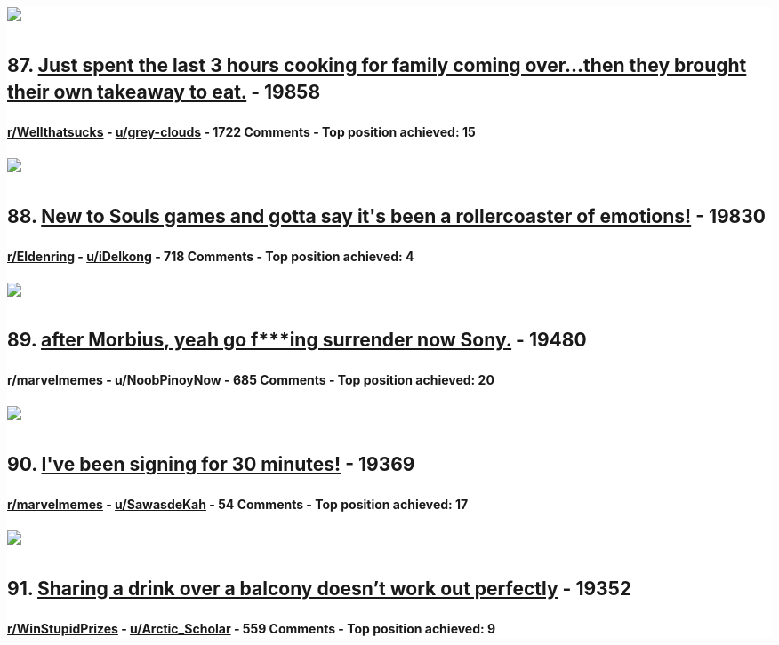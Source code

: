 <a href="https://i.redd.it/gk8vl7jxpnt81.jpg"><img src="https://b.thumbs.redditmedia.com/jgeMhh77t4uXAfHxKUYBDXeREYtyztRSJ3_KBSn8WGU.jpg"></img></a>

## 87. [Just spent the last 3 hours cooking for family coming over...then they brought their own takeaway to eat.](http://reddit.com/r/Wellthatsucks/comments/u461kh/just_spent_the_last_3_hours_cooking_for_family/) - 19858
#### [r/Wellthatsucks](http://reddit.com/r/Wellthatsucks) - [u/grey-clouds](http://reddit.com/u/grey-clouds) - 1722 Comments - Top position achieved: 15

<a href="https://www.reddit.com/gallery/u461kh"><img src="https://b.thumbs.redditmedia.com/zscM26uRQ-2ORntitJDBoWYcZLGkqJ3jUR8nXCEdQ6g.jpg"></img></a>

## 88. [New to Souls games and gotta say it's been a rollercoaster of emotions!](http://reddit.com/r/Eldenring/comments/u41w15/new_to_souls_games_and_gotta_say_its_been_a/) - 19830
#### [r/Eldenring](http://reddit.com/r/Eldenring) - [u/iDelkong](http://reddit.com/u/iDelkong) - 718 Comments - Top position achieved: 4

<a href="https://v.redd.it/8jyihjqb1nt81"><img src="https://a.thumbs.redditmedia.com/6E3vHtBjA-T8JESvbhKO4CKI2hYWIxH-uVCTJ1imUS8.jpg"></img></a>

## 89. [after Morbius, yeah go f***ing surrender now Sony.](http://reddit.com/r/marvelmemes/comments/u4bkh9/after_morbius_yeah_go_fing_surrender_now_sony/) - 19480
#### [r/marvelmemes](http://reddit.com/r/marvelmemes) - [u/NoobPinoyNow](http://reddit.com/u/NoobPinoyNow) - 685 Comments - Top position achieved: 20

<a href="https://i.redd.it/0qhl6o0hwpt81.png"><img src="https://b.thumbs.redditmedia.com/asW6gIBIo0ZAJD2x98j0LhFZg_wae4e3Qy3jy1NqMTs.jpg"></img></a>

## 90. [I've been signing for 30 minutes!](http://reddit.com/r/marvelmemes/comments/u444ce/ive_been_signing_for_30_minutes/) - 19369
#### [r/marvelmemes](http://reddit.com/r/marvelmemes) - [u/SawasdeKah](http://reddit.com/u/SawasdeKah) - 54 Comments - Top position achieved: 17

<a href="https://i.redd.it/3ro6kfpjunt81.jpg"><img src="https://b.thumbs.redditmedia.com/dg8zwFW3sz1TMPha7IWjMda4SKeqO2YimCGSIoryskA.jpg"></img></a>

## 91. [Sharing a drink over a balcony doesn’t work out perfectly](http://reddit.com/r/WinStupidPrizes/comments/u4ajwu/sharing_a_drink_over_a_balcony_doesnt_work_out/) - 19352
#### [r/WinStupidPrizes](http://reddit.com/r/WinStupidPrizes) - [u/Arctic_Scholar](http://reddit.com/u/Arctic_Scholar) - 559 Comments - Top position achieved: 9

